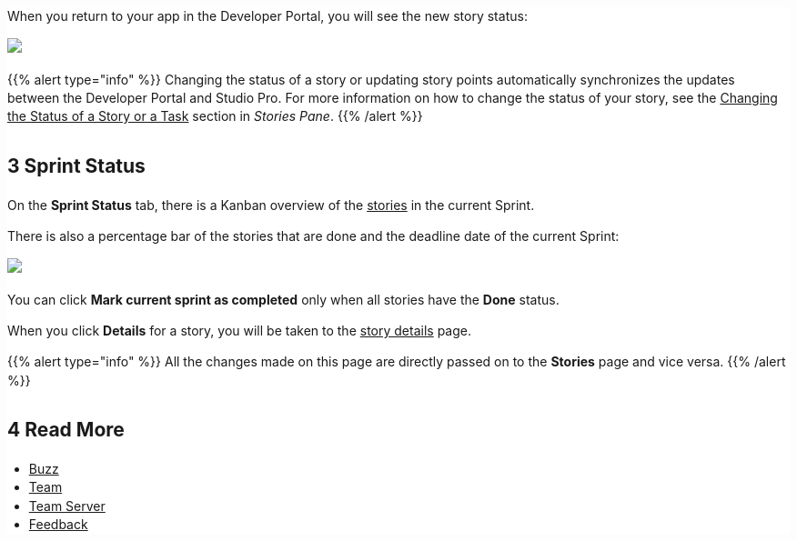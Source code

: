 When you return to your app in the Developer Portal, you will see the new story status:

![](attachments/stories/status-update.png)

{{% alert type="info" %}}
Changing the status of a story or updating story points automatically synchronizes the updates between the Developer Portal and Studio Pro. For more information on how to change the status of your story, see the [Changing the Status of a Story or a Task](/refguide/stories-pane#changing-status) section in *Stories Pane*.
{{% /alert %}}

## 3 Sprint Status

On the **Sprint Status** tab, there is a Kanban overview of the [stories](/developerportal/collaborate/stories) in the current Sprint. 

There is also a percentage bar of the stories that are done and the deadline date of the current Sprint:

![](attachments/planning/sprint-status.jpg)

You can click **Mark current sprint as completed** only when all stories have the **Done** status.

When you click **Details** for a story, you will be taken to the [story details](/developerportal/collaborate/stories#story-details) page.

{{% alert type="info" %}}
All the changes made on this page are directly passed on to the **Stories** page and vice versa.
{{% /alert %}}

## 4 Read More

* [Buzz](buzz)
* [Team](team)
* [Team Server](team-server)
* [Feedback](feedback)
